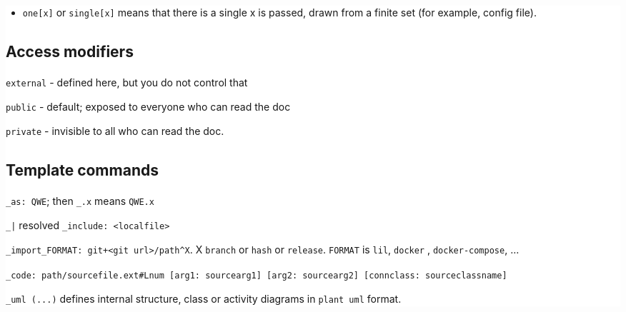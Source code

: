 - `one[x]` or `single[x]` means that there is a single x is passed, drawn from a finite set (for example,
config file).


## Access modifiers

`external` - defined here, but you do not control that

`public` - default; exposed to everyone who can read the doc

`private` - invisible to all who can read the doc.

## Template commands

`_as: QWE`; then `_.x` means `QWE.x` 

`_|` resolved
`_include: <localfile>`

`_import_FORMAT: git+<git url>/path^X`. X `branch` or `hash` or `release`. `FORMAT` is `lil`, `docker` ,
`docker-compose`, ...

`_code: path/sourcefile.ext#Lnum [arg1: sourcearg1] [arg2: sourcearg2] [connclass: sourceclassname]`

`_uml (...)` defines internal structure, class or activity diagrams in `plant uml` format.
